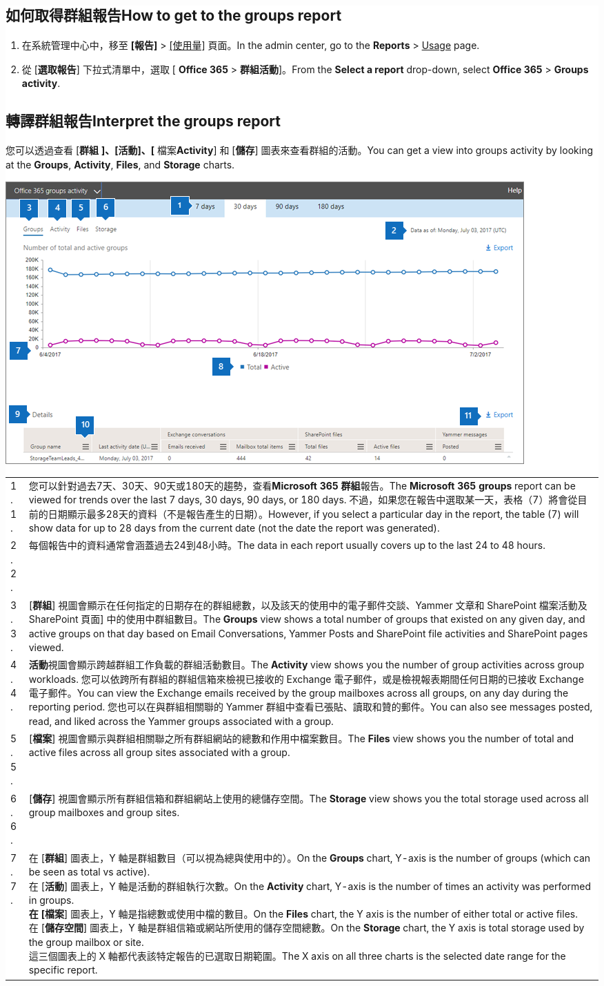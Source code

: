 ## <a name="how-to-get-to-the-groups-report"></a><span data-ttu-id="cf528-109">如何取得群組報告</span><span class="sxs-lookup"><span data-stu-id="cf528-109">How to get to the groups report</span></span>

1. <span data-ttu-id="cf528-110">在系統管理中心中，移至 **[報告]** \> <a href="https://go.microsoft.com/fwlink/p/?linkid=2074756" target="_blank">[使用量]</a> 頁面。</span><span class="sxs-lookup"><span data-stu-id="cf528-110">In the admin center, go to the **Reports** \> <a href="https://go.microsoft.com/fwlink/p/?linkid=2074756" target="_blank">Usage</a> page.</span></span>

    
2. <span data-ttu-id="cf528-111">從 [**選取報告**] 下拉式清單中，選取 [ **Office 365** \> **群組活動**]。</span><span class="sxs-lookup"><span data-stu-id="cf528-111">From the **Select a report** drop-down, select **Office 365** \> **Groups activity**.</span></span>
  
## <a name="interpret-the-groups-report"></a><span data-ttu-id="cf528-112">轉譯群組報告</span><span class="sxs-lookup"><span data-stu-id="cf528-112">Interpret the groups report</span></span>

<span data-ttu-id="cf528-113">您可以透過查看 [**群組** **]、[活動]、[** 檔案**Activity**] 和 [**儲存**] 圖表來查看群組的活動。</span><span class="sxs-lookup"><span data-stu-id="cf528-113">You can get a view into groups activity by looking at the **Groups**, **Activity**, **Files**, and **Storage** charts.</span></span> 
  
![Microsoft 365 報告-群組活動](../../media/852027a4-8eab-47d1-b770-2bb874bdc403.png)
  
|||
|:-----|:-----|
|<span data-ttu-id="cf528-115">1.</span><span class="sxs-lookup"><span data-stu-id="cf528-115">1.</span></span>  <br/> |<span data-ttu-id="cf528-116">您可以針對過去7天、30天、90天或180天的趨勢，查看**Microsoft 365 群組**報告。</span><span class="sxs-lookup"><span data-stu-id="cf528-116">The **Microsoft 365 groups** report can be viewed for trends over the last 7 days, 30 days, 90 days, or 180 days.</span></span> <span data-ttu-id="cf528-117">不過，如果您在報告中選取某一天，表格（7）將會從目前的日期顯示最多28天的資料（不是報告產生的日期）。</span><span class="sxs-lookup"><span data-stu-id="cf528-117">However, if you select a particular day in the report, the table (7) will show data for up to 28 days from the current date (not the date the report was generated).</span></span>  <br/> |
|<span data-ttu-id="cf528-118">2.</span><span class="sxs-lookup"><span data-stu-id="cf528-118">2.</span></span>  <br/> |<span data-ttu-id="cf528-119">每個報告中的資料通常會涵蓋過去24到48小時。</span><span class="sxs-lookup"><span data-stu-id="cf528-119">The data in each report usually covers up to the last 24 to 48 hours.</span></span>  <br/> |
|<span data-ttu-id="cf528-120">3.</span><span class="sxs-lookup"><span data-stu-id="cf528-120">3.</span></span>  <br/> |<span data-ttu-id="cf528-121">[**群組**] 視圖會顯示在任何指定的日期存在的群組總數，以及該天的使用中的電子郵件交談、Yammer 文章和 SharePoint 檔案活動及 SharePoint 頁面] 中的使用中群組數目。</span><span class="sxs-lookup"><span data-stu-id="cf528-121">The **Groups** view shows a total number of groups that existed on any given day, and active groups on that day based on Email Conversations, Yammer Posts and SharePoint file activities and SharePoint pages viewed.</span></span>  <br/> |
|<span data-ttu-id="cf528-122">4.</span><span class="sxs-lookup"><span data-stu-id="cf528-122">4.</span></span>  <br/> |<span data-ttu-id="cf528-123">**活動**視圖會顯示跨越群組工作負載的群組活動數目。</span><span class="sxs-lookup"><span data-stu-id="cf528-123">The **Activity** view shows you the number of group activities across group workloads.</span></span> <span data-ttu-id="cf528-124">您可以依跨所有群組的群組信箱來檢視已接收的 Exchange 電子郵件，或是檢視報表期間任何日期的已接收 Exchange 電子郵件。</span><span class="sxs-lookup"><span data-stu-id="cf528-124">You can view the Exchange emails received by the group mailboxes across all groups, on any day during the reporting period.</span></span> <span data-ttu-id="cf528-125">您也可以在與群組相關聯的 Yammer 群組中查看已張貼、讀取和贊的郵件。</span><span class="sxs-lookup"><span data-stu-id="cf528-125">You can also see messages posted, read, and liked across the Yammer groups associated with a group.</span></span> <br/> |
|<span data-ttu-id="cf528-126">5.</span><span class="sxs-lookup"><span data-stu-id="cf528-126">5.</span></span>  <br/> |<span data-ttu-id="cf528-127">[**檔案**] 視圖會顯示與群組相關聯之所有群組網站的總數和作用中檔案數目。</span><span class="sxs-lookup"><span data-stu-id="cf528-127">The **Files** view shows you the number of total and active files across all group sites associated with a group.</span></span>  <br/> |
|<span data-ttu-id="cf528-128">6.</span><span class="sxs-lookup"><span data-stu-id="cf528-128">6.</span></span>  <br/> |<span data-ttu-id="cf528-129">[**儲存**] 視圖會顯示所有群組信箱和群組網站上使用的總儲存空間。</span><span class="sxs-lookup"><span data-stu-id="cf528-129">The **Storage** view shows you the total storage used across all group mailboxes and group sites.</span></span>  <br/> |
|<span data-ttu-id="cf528-130">7.</span><span class="sxs-lookup"><span data-stu-id="cf528-130">7.</span></span>  <br/> | <span data-ttu-id="cf528-131">在 [**群組**] 圖表上，Y 軸是群組數目（可以視為總與使用中的）。</span><span class="sxs-lookup"><span data-stu-id="cf528-131">On the **Groups** chart, Y-axis is the number of groups (which can be seen as total vs active).</span></span>  <br/>  <span data-ttu-id="cf528-132">在 [**活動**] 圖表上，Y 軸是活動的群組執行次數。</span><span class="sxs-lookup"><span data-stu-id="cf528-132">On the **Activity** chart, Y-axis is the number of times an activity was performed in groups.</span></span>  <br/>  <span data-ttu-id="cf528-133">**在 [檔案**] 圖表上，Y 軸是指總數或使用中檔的數目。</span><span class="sxs-lookup"><span data-stu-id="cf528-133">On the **Files** chart, the Y axis is the number of either total or active files.</span></span>  <br/>  <span data-ttu-id="cf528-134">在 [**儲存空間**] 圖表上，Y 軸是群組信箱或網站所使用的儲存空間總數。</span><span class="sxs-lookup"><span data-stu-id="cf528-134">On the **Storage** chart, the Y axis is total storage used by the group mailbox or site.</span></span>  <br/>  <span data-ttu-id="cf528-135">這三個圖表上的 X 軸都代表該特定報告的已選取日期範圍。</span><span class="sxs-lookup"><span data-stu-id="cf528-135">The X axis on all three charts is the selected date range for the specific report.</span></span>  <br/> |